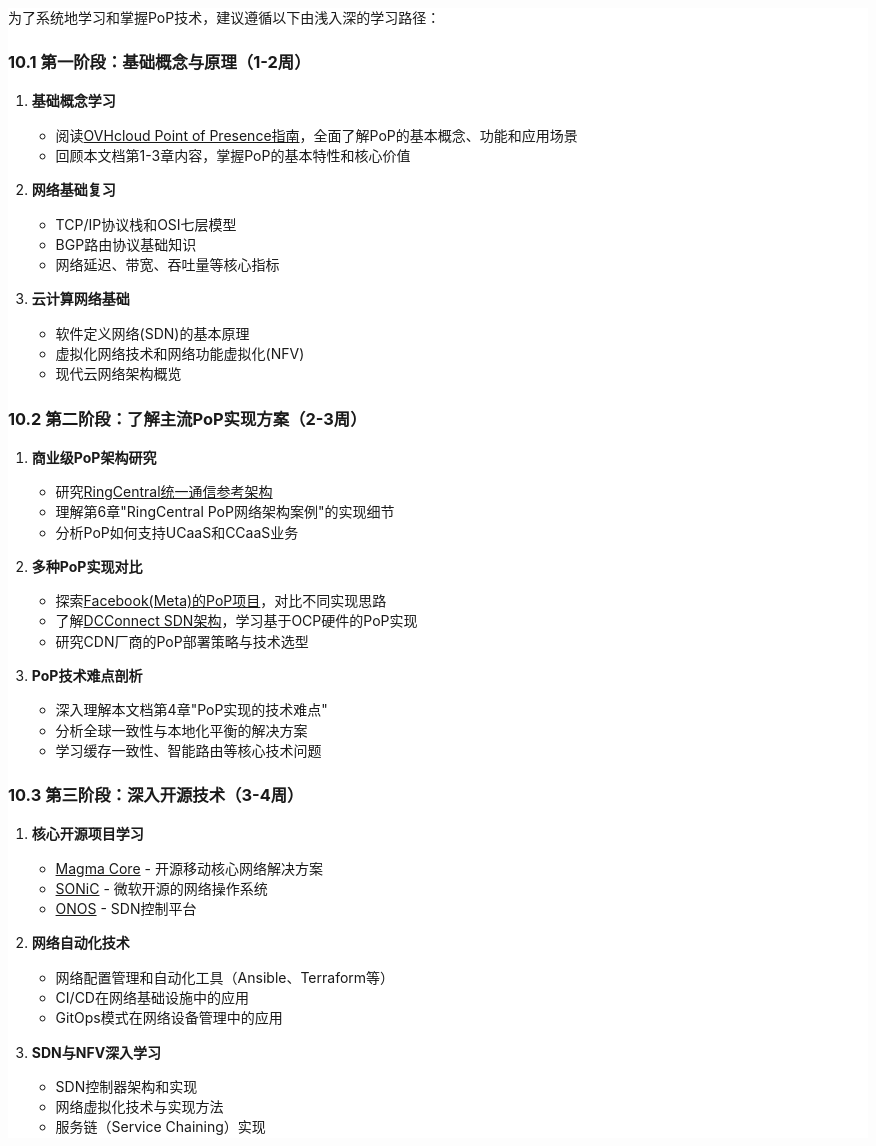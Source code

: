 为了系统地学习和掌握PoP技术，建议遵循以下由浅入深的学习路径：

### 10.1 第一阶段：基础概念与原理（1-2周）

1. **基础概念学习**
   - 阅读[OVHcloud Point of Presence指南](https://www.ovhcloud.com/en/learn/what-is-point-presence/)，全面了解PoP的基本概念、功能和应用场景
   - 回顾本文档第1-3章内容，掌握PoP的基本特性和核心价值

2. **网络基础复习**
   - TCP/IP协议栈和OSI七层模型
   - BGP路由协议基础知识
   - 网络延迟、带宽、吞吐量等核心指标

3. **云计算网络基础**
   - 软件定义网络(SDN)的基本原理
   - 虚拟化网络技术和网络功能虚拟化(NFV)
   - 现代云网络架构概览

### 10.2 第二阶段：了解主流PoP实现方案（2-3周）

1. **商业级PoP架构研究**
   - 研究[RingCentral统一通信参考架构](https://partnersupport.ringcentral.com/network-and-system-requirements/network-requirements/overview/ringcentral-unified-communications-reference-architecture.html)
   - 理解第6章"RingCentral PoP网络架构案例"的实现细节
   - 分析PoP如何支持UCaaS和CCaaS业务

2. **多种PoP实现对比**
   - 探索[Facebook(Meta)的PoP项目](https://www.ccsinsight.com/blog/pop-star-facebooks-point-of-presence-project/)，对比不同实现思路
   - 了解[DCConnect SDN架构](https://www.opencompute.org/blog/running-on-ocp-episode-9-dcconnect)，学习基于OCP硬件的PoP实现
   - 研究CDN厂商的PoP部署策略与技术选型

3. **PoP技术难点剖析**
   - 深入理解本文档第4章"PoP实现的技术难点"
   - 分析全球一致性与本地化平衡的解决方案
   - 学习缓存一致性、智能路由等核心技术问题

### 10.3 第三阶段：深入开源技术（3-4周）

1. **核心开源项目学习**
   - [Magma Core](https://github.com/magma/magma) - 开源移动核心网络解决方案
   - [SONiC](https://github.com/sonic-net/sonic-buildimage) - 微软开源的网络操作系统
   - [ONOS](https://github.com/opennetworkinglab/onos) - SDN控制平台

2. **网络自动化技术**
   - 网络配置管理和自动化工具（Ansible、Terraform等）
   - CI/CD在网络基础设施中的应用
   - GitOps模式在网络设备管理中的应用

3. **SDN与NFV深入学习**
   - SDN控制器架构和实现
   - 网络虚拟化技术与实现方法
   - 服务链（Service Chaining）实现
